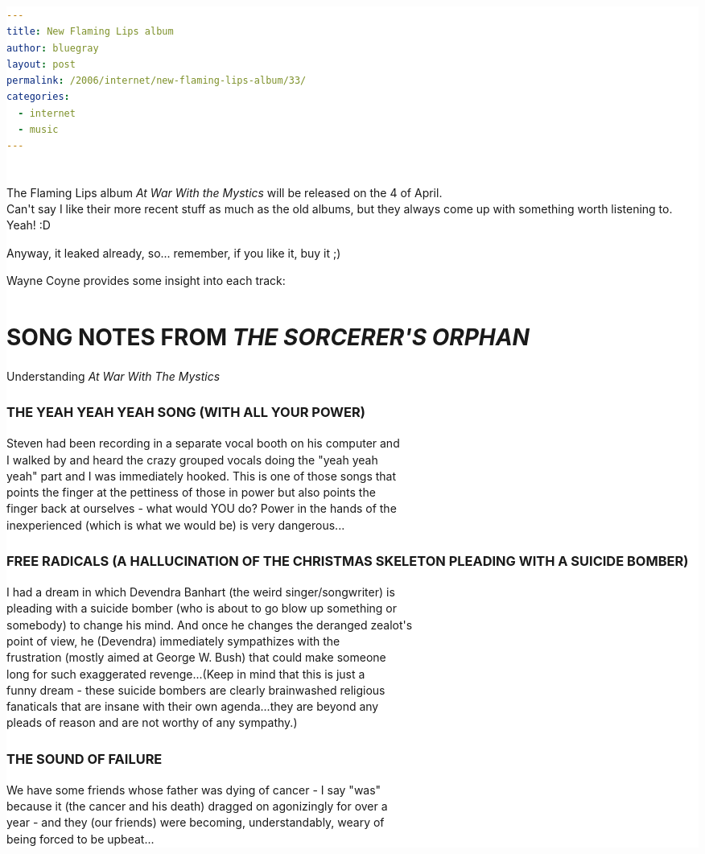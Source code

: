 ```yaml
---
title: New Flaming Lips album
author: bluegray
layout: post
permalink: /2006/internet/new-flaming-lips-album/33/
categories:
  - internet
  - music
---
```

# 

The Flaming Lips album *At War With the Mystics* will be released on the 4 of April.  
Can't say I like their more recent stuff as much as the old albums, but they always come up with something worth listening to.  
Yeah! :D

Anyway, it leaked already, so... remember, if you like it, buy it ;)

Wayne Coyne provides some insight into each track:

# SONG NOTES FROM *THE SORCERER'S ORPHAN*  
Understanding *At War With The Mystics*

### THE YEAH YEAH YEAH SONG (WITH ALL YOUR POWER)  
Steven had been recording in a separate vocal booth on his computer and  
I walked by and heard the crazy grouped vocals doing the "yeah yeah  
yeah" part and I was immediately hooked. This is one of those songs that  
points the finger at the pettiness of those in power but also points the  
finger back at ourselves - what would YOU do? Power in the hands of the  
inexperienced (which is what we would be) is very dangerous...

### FREE RADICALS (A HALLUCINATION OF THE CHRISTMAS SKELETON PLEADING WITH A SUICIDE BOMBER)

I had a dream in which Devendra Banhart (the weird singer/songwriter) is  
pleading with a suicide bomber (who is about to go blow up something or  
somebody) to change his mind. And once he changes the deranged zealot's  
point of view, he (Devendra) immediately sympathizes with the  
frustration (mostly aimed at George W. Bush) that could make someone  
long for such exaggerated revenge...(Keep in mind that this is just a  
funny dream - these suicide bombers are clearly brainwashed religious  
fanaticals that are insane with their own agenda...they are beyond any  
pleads of reason and are not worthy of any sympathy.)

### THE SOUND OF FAILURE

We have some friends whose father was dying of cancer - I say "was"  
because it (the cancer and his death) dragged on agonizingly for over a  
year - and they (our friends) were becoming, understandably, weary of  
being forced to be upbeat...
